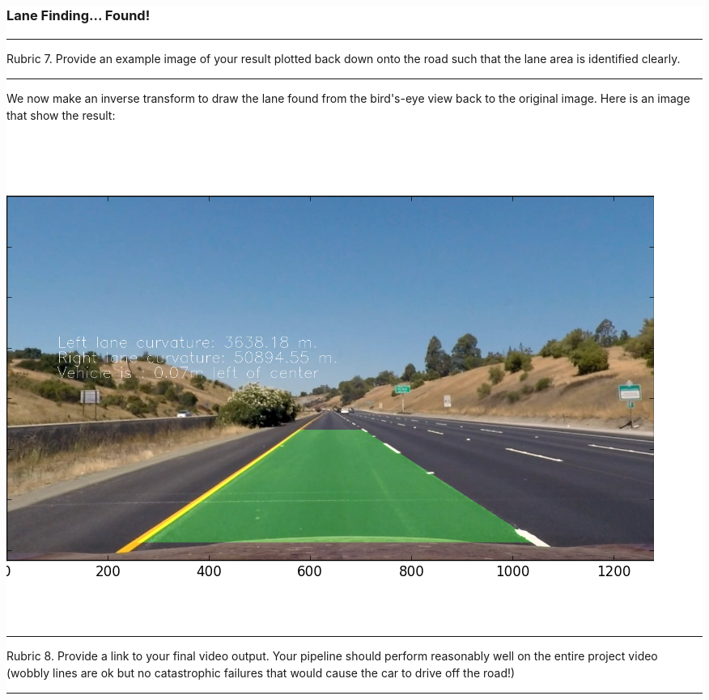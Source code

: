 ### Lane Finding... Found!

---
Rubric 7. Provide an example image of your result plotted back down onto the road such that the lane area is identified clearly.

---
We now make an inverse transform to draw the lane found from the bird's-eye view back to the original image.  Here is an image that show the result:


![Yellow Filtering](./output_images/test_images/straight_lines1/14-detected-road-region.png)

---
Rubric 8. Provide a link to your final video output. Your pipeline should perform reasonably well on the entire project video (wobbly lines are ok but no catastrophic failures that would cause the car to drive off the road!)

---
